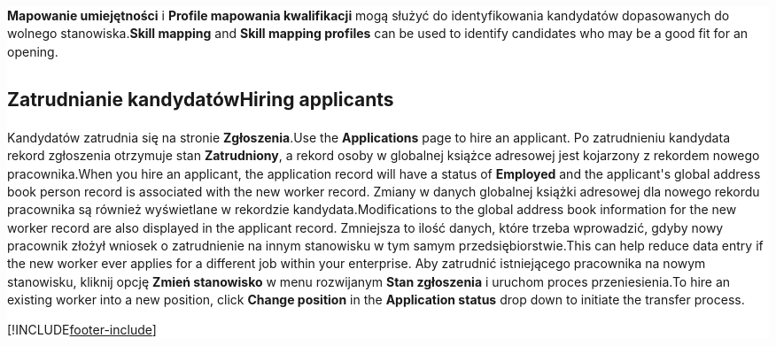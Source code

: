 <span data-ttu-id="f2c11-182">**Mapowanie umiejętności** i **Profile mapowania kwalifikacji** mogą służyć do identyfikowania kandydatów dopasowanych do wolnego stanowiska.</span><span class="sxs-lookup"><span data-stu-id="f2c11-182">**Skill mapping** and **Skill mapping profiles** can be used to identify candidates who may be a good fit for an opening.</span></span>

## <a name="hiring-applicants"></a><span data-ttu-id="f2c11-183">Zatrudnianie kandydatów</span><span class="sxs-lookup"><span data-stu-id="f2c11-183">Hiring applicants</span></span>

<span data-ttu-id="f2c11-184">Kandydatów zatrudnia się na stronie **Zgłoszenia**.</span><span class="sxs-lookup"><span data-stu-id="f2c11-184">Use the **Applications** page to hire an applicant.</span></span> <span data-ttu-id="f2c11-185">Po zatrudnieniu kandydata rekord zgłoszenia otrzymuje stan **Zatrudniony**, a rekord osoby w globalnej książce adresowej jest kojarzony z rekordem nowego pracownika.</span><span class="sxs-lookup"><span data-stu-id="f2c11-185">When you hire an applicant, the application record will have a status of **Employed** and the applicant's global address book person record is associated with the new worker record.</span></span> <span data-ttu-id="f2c11-186">Zmiany w danych globalnej książki adresowej dla nowego rekordu pracownika są również wyświetlane w rekordzie kandydata.</span><span class="sxs-lookup"><span data-stu-id="f2c11-186">Modifications to the global address book information for the new worker record are also displayed in the applicant record.</span></span> <span data-ttu-id="f2c11-187">Zmniejsza to ilość danych, które trzeba wprowadzić, gdyby nowy pracownik złożył wniosek o zatrudnienie na innym stanowisku w tym samym przedsiębiorstwie.</span><span class="sxs-lookup"><span data-stu-id="f2c11-187">This can help reduce data entry if the new worker ever applies for a different job within your enterprise.</span></span> <span data-ttu-id="f2c11-188">Aby zatrudnić istniejącego pracownika na nowym stanowisku, kliknij opcję **Zmień stanowisko** w menu rozwijanym **Stan zgłoszenia** i uruchom proces przeniesienia.</span><span class="sxs-lookup"><span data-stu-id="f2c11-188">To hire an existing worker into a new position, click **Change position** in the **Application status** drop down to initiate the transfer process.</span></span>


[!INCLUDE[footer-include](../../../includes/footer-banner.md)]